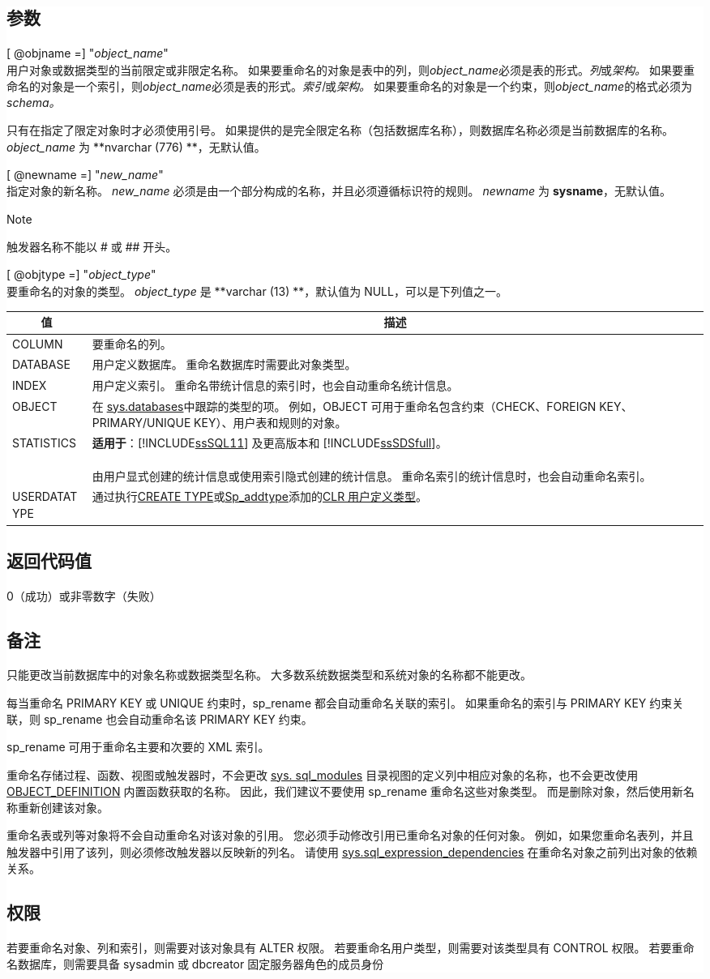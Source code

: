 ## <a name="arguments"></a>参数  
 [ @objname =] "*object_name*"  
 用户对象或数据类型的当前限定或非限定名称。 如果要重命名的对象是表中的列，则*object_name*必须是表的形式。*列*或*架构。* 如果要重命名的对象是一个索引，则*object_name*必须是表的形式。*索引*或*架构。* 如果要重命名的对象是一个约束，则*object_name*的格式必须为*schema。*  
  
 只有在指定了限定对象时才必须使用引号。 如果提供的是完全限定名称（包括数据库名称），则数据库名称必须是当前数据库的名称。 *object_name* 为 **nvarchar (776) **，无默认值。  
  
 [ @newname =] "*new_name*"  
 指定对象的新名称。 *new_name* 必须是由一个部分构成的名称，并且必须遵循标识符的规则。 *newname* 为 **sysname**，无默认值。  
  
> [!NOTE]  
>  触发器名称不能以 # 或 ## 开头。  
  
 [ @objtype =] "*object_type*"  
 要重命名的对象的类型。 *object_type* 是 **varchar (13) **，默认值为 NULL，可以是下列值之一。  
  
|值|描述|  
|-----------|-----------------|  
|COLUMN|要重命名的列。|  
|DATABASE|用户定义数据库。 重命名数据库时需要此对象类型。|  
|INDEX|用户定义索引。 重命名带统计信息的索引时，也会自动重命名统计信息。|  
|OBJECT|在 [sys.databases](../../relational-databases/system-catalog-views/sys-objects-transact-sql.md)中跟踪的类型的项。 例如，OBJECT 可用于重命名包含约束（CHECK、FOREIGN KEY、PRIMARY/UNIQUE KEY）、用户表和规则的对象。|  
|STATISTICS|**适用于**：[!INCLUDE[ssSQL11](../../includes/sssql11-md.md)] 及更高版本和 [!INCLUDE[ssSDSfull](../../includes/sssdsfull-md.md)]。<br /><br /> 由用户显式创建的统计信息或使用索引隐式创建的统计信息。 重命名索引的统计信息时，也会自动重命名索引。|  
|USERDATATYPE|通过执行[CREATE TYPE](../../t-sql/statements/create-type-transact-sql.md)或[Sp_addtype](../../relational-databases/system-stored-procedures/sp-addtype-transact-sql.md)添加的[CLR 用户定义类型](../../relational-databases/clr-integration-database-objects-user-defined-types/clr-user-defined-types.md)。|  
  
## <a name="return-code-values"></a>返回代码值  
 0（成功）或非零数字（失败）  
  
## <a name="remarks"></a>备注  
 只能更改当前数据库中的对象名称或数据类型名称。 大多数系统数据类型和系统对象的名称都不能更改。  
  
 每当重命名 PRIMARY KEY 或 UNIQUE 约束时，sp_rename 都会自动重命名关联的索引。 如果重命名的索引与 PRIMARY KEY 约束关联，则 sp_rename 也会自动重命名该 PRIMARY KEY 约束。  
  
 sp_rename 可用于重命名主要和次要的 XML 索引。  
  
 重命名存储过程、函数、视图或触发器时，不会更改 [sys. sql_modules](../../relational-databases/system-catalog-views/sys-sql-modules-transact-sql.md) 目录视图的定义列中相应对象的名称，也不会更改使用 [OBJECT_DEFINITION](../../t-sql/functions/object-definition-transact-sql.md) 内置函数获取的名称。 因此，我们建议不要使用 sp_rename 重命名这些对象类型。 而是删除对象，然后使用新名称重新创建该对象。  
  
 重命名表或列等对象将不会自动重命名对该对象的引用。 您必须手动修改引用已重命名对象的任何对象。 例如，如果您重命名表列，并且触发器中引用了该列，则必须修改触发器以反映新的列名。 请使用 [sys.sql_expression_dependencies](../../relational-databases/system-catalog-views/sys-sql-expression-dependencies-transact-sql.md) 在重命名对象之前列出对象的依赖关系。  
  
## <a name="permissions"></a>权限  
 若要重命名对象、列和索引，则需要对该对象具有 ALTER 权限。 若要重命名用户类型，则需要对该类型具有 CONTROL 权限。 若要重命名数据库，则需要具备 sysadmin 或 dbcreator 固定服务器角色的成员身份  
  